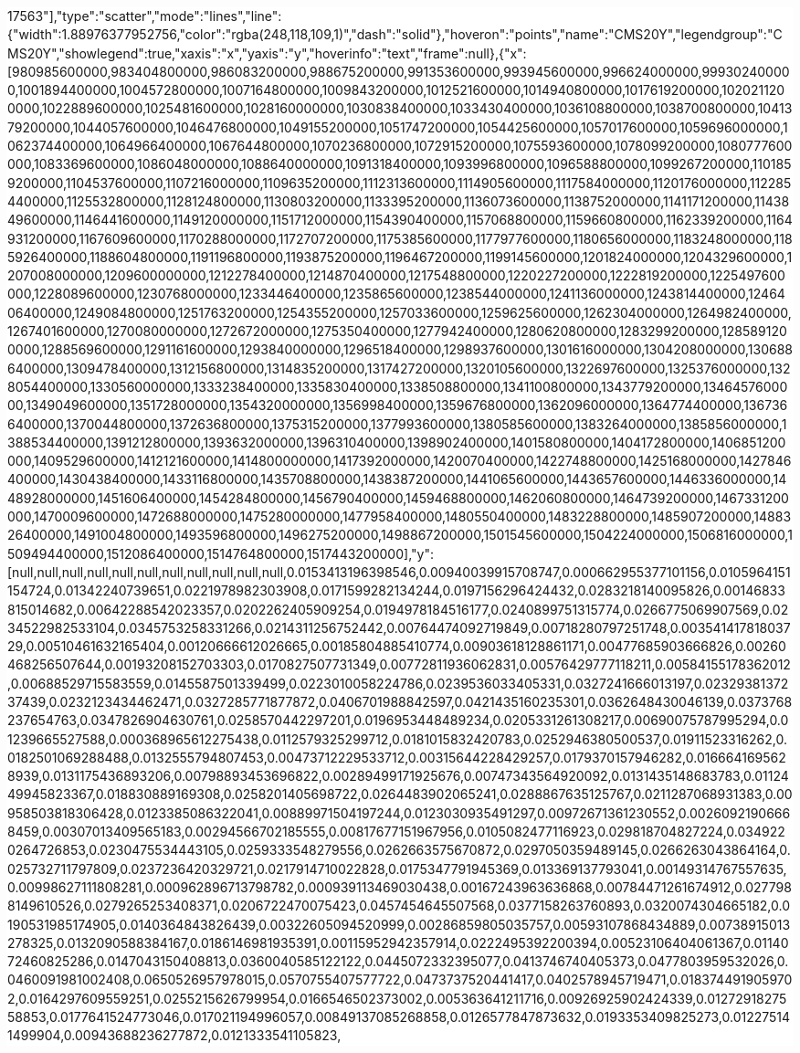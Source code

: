 17563"],"type":"scatter","mode":"lines","line":{"width":1.88976377952756,"color":"rgba(248,118,109,1)","dash":"solid"},"hoveron":"points","name":"CMS20Y","legendgroup":"CMS20Y","showlegend":true,"xaxis":"x","yaxis":"y","hoverinfo":"text","frame":null},{"x":[980985600000,983404800000,986083200000,988675200000,991353600000,993945600000,996624000000,999302400000,1001894400000,1004572800000,1007164800000,1009843200000,1012521600000,1014940800000,1017619200000,1020211200000,1022889600000,1025481600000,1028160000000,1030838400000,1033430400000,1036108800000,1038700800000,1041379200000,1044057600000,1046476800000,1049155200000,1051747200000,1054425600000,1057017600000,1059696000000,1062374400000,1064966400000,1067644800000,1070236800000,1072915200000,1075593600000,1078099200000,1080777600000,1083369600000,1086048000000,1088640000000,1091318400000,1093996800000,1096588800000,1099267200000,1101859200000,1104537600000,1107216000000,1109635200000,1112313600000,1114905600000,1117584000000,1120176000000,1122854400000,1125532800000,1128124800000,1130803200000,1133395200000,1136073600000,1138752000000,1141171200000,1143849600000,1146441600000,1149120000000,1151712000000,1154390400000,1157068800000,1159660800000,1162339200000,1164931200000,1167609600000,1170288000000,1172707200000,1175385600000,1177977600000,1180656000000,1183248000000,1185926400000,1188604800000,1191196800000,1193875200000,1196467200000,1199145600000,1201824000000,1204329600000,1207008000000,1209600000000,1212278400000,1214870400000,1217548800000,1220227200000,1222819200000,1225497600000,1228089600000,1230768000000,1233446400000,1235865600000,1238544000000,1241136000000,1243814400000,1246406400000,1249084800000,1251763200000,1254355200000,1257033600000,1259625600000,1262304000000,1264982400000,1267401600000,1270080000000,1272672000000,1275350400000,1277942400000,1280620800000,1283299200000,1285891200000,1288569600000,1291161600000,1293840000000,1296518400000,1298937600000,1301616000000,1304208000000,1306886400000,1309478400000,1312156800000,1314835200000,1317427200000,1320105600000,1322697600000,1325376000000,1328054400000,1330560000000,1333238400000,1335830400000,1338508800000,1341100800000,1343779200000,1346457600000,1349049600000,1351728000000,1354320000000,1356998400000,1359676800000,1362096000000,1364774400000,1367366400000,1370044800000,1372636800000,1375315200000,1377993600000,1380585600000,1383264000000,1385856000000,1388534400000,1391212800000,1393632000000,1396310400000,1398902400000,1401580800000,1404172800000,1406851200000,1409529600000,1412121600000,1414800000000,1417392000000,1420070400000,1422748800000,1425168000000,1427846400000,1430438400000,1433116800000,1435708800000,1438387200000,1441065600000,1443657600000,1446336000000,1448928000000,1451606400000,1454284800000,1456790400000,1459468800000,1462060800000,1464739200000,1467331200000,1470009600000,1472688000000,1475280000000,1477958400000,1480550400000,1483228800000,1485907200000,1488326400000,1491004800000,1493596800000,1496275200000,1498867200000,1501545600000,1504224000000,1506816000000,1509494400000,1512086400000,1514764800000,1517443200000],"y":[null,null,null,null,null,null,null,null,null,null,null,0.0153413196398546,0.00940039915708747,0.000662955377101156,0.0105964151154724,0.01342240739651,0.0221978982303908,0.0171599282134244,0.0197156296424432,0.0283218140095826,0.00146833815014682,0.00642288542023357,0.0202262405909254,0.0194978184516177,0.0240899751315774,0.0266775069907569,0.0234522982533104,0.0345753258331266,0.0214311256752442,0.00764474092719849,0.00718280797251748,0.00354141781803729,0.00510461632165404,0.00120666612026665,0.00185804885410774,0.00903618128861171,0.00477685903666826,0.00260468256507644,0.00193208152703303,0.0170827507731349,0.00772811936062831,0.00576429777118211,0.00584155178362012,0.00688529715583559,0.0145587501339499,0.0223010058224786,0.0239536033405331,0.0327241666013197,0.0232938137237439,0.0232123434462471,0.0327285771877872,0.0406701988842597,0.0421435160235301,0.0362648430046139,0.0373768237654763,0.0347826904630761,0.0258570442297201,0.0196953448489234,0.0205331261308217,0.00690075787995294,0.01239665527588,0.000368965612275438,0.0112579325299712,0.0181015832420783,0.0252946380500537,0.01911523316262,0.0182501069288488,0.0132555794807453,0.00473712229533712,0.00315644228429257,0.0179370157946282,0.0166641695628939,0.0131175436893206,0.00798893453696822,0.00289499171925676,0.00747343564920092,0.0131435148683783,0.0112449945823367,0.018830889169308,0.0258201405698722,0.0264483902065241,0.0288867635125767,0.0211287068931383,0.00958503818306428,0.0123385086322041,0.00889971504197244,0.0123030935491297,0.00972671361230552,0.00260921906668459,0.00307013409565183,0.00294566702185555,0.00817677151967956,0.0105082477116923,0.029818704827224,0.0349220264726853,0.0230475534443105,0.0259333548279556,0.0262663575670872,0.0297050359489145,0.0266263043864164,0.025732711797809,0.0237236420329721,0.0217914710022828,0.0175347791945369,0.013369137793041,0.00149314767557635,0.00998627111808281,0.000962896713798782,0.000939113469030438,0.00167243963636868,0.00784471261674912,0.0277988149610526,0.0279265253408371,0.0206722470075423,0.0457454645507568,0.0377158263760893,0.0320074304665182,0.0190531985174905,0.0140364843826439,0.00322605094520999,0.00286859805035757,0.00593107868434889,0.00738915013278325,0.0132090588384167,0.0186146981935391,0.00115952942357914,0.0222495392200394,0.00523106404061367,0.0114072460825286,0.0147043150408813,0.0360040585122122,0.0445072332395077,0.0413746740405373,0.0477803959532026,0.0460091981002408,0.0650526957978015,0.0570755407577722,0.0473737520441417,0.0402578945719471,0.0183744919059702,0.0164297609559251,0.0255215626799954,0.0166546502373002,0.005363641211716,0.00926925902424339,0.0127291827558853,0.0177641524773046,0.017021194996057,0.00849137085268858,0.0126577847873632,0.0193353409825273,0.012275141499904,0.00943688236277872,0.0121333541105823,